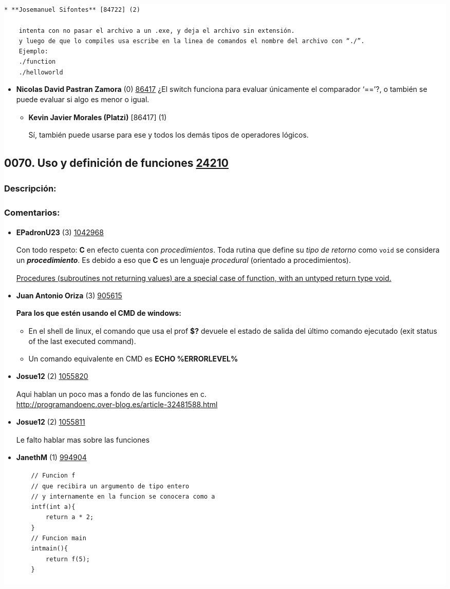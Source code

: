 	* **Josemanuel Sifontes** [84722] (2)

		intenta con no pasar el archivo a un .exe, y deja el archivo sin extensión.  
		y luego de que lo compiles usa escribe en la linea de comandos el nombre del archivo con “./”.  
		Ejemplo:  
		./function  
		./helloworld

* **Nicolas David Pastran Zamora** (0) [86417](https://platzi.com/comentario/1095522/) 
¿El switch funciona para evaluar únicamente el comparador ‘==’?, o también se puede evaluar si algo es menor o igual.

	* **Kevin Javier Morales (Platzi)** [86417] (1)

		Sí, también puede usarse para ese y todos los demás tipos de operadores lógicos.

## 0070. Uso y definición de funciones [24210](https://platzi.com/clases/1740-lenguaje-c/24210-uso-y-definicion-de-funciones/)

### Descripción:


### Comentarios:

* **EPadronU23** (3) [1042968](https://platzi.com/comentario/1042968/) 

	Con todo respeto: **C** en efecto cuenta con _procedimientos_. Toda rutina que define su _tipo de retorno_ como `void` se considera un **_procedimiento_**. Es debido a eso que **C** es un lenguaje _procedural_ (orientado a procedimientos).
	
	[Procedures (subroutines not returning values) are a special case of function, with an untyped return type void.](https://en.wikipedia.org/wiki/C_\(programming_language\)#Overview)

* **Juan Antonio Oriza** (3) [905615](https://platzi.com/comentario/905615/) 

	 **Para los que estén usando el CMD de windows:**
	
	* En el shell de linux, el comando que usa el prof **$?** devuele el estado de salida del último comando ejecutado (exit status of the last executed command).
	
	* Un comando equivalente en CMD es **ECHO %ERRORLEVEL%**
	
	
	

* **Josue12** (2) [1055820](https://platzi.com/comentario/1055820/) 

	Aqui hablan un poco mas a fondo de las funciones en c.  
	<http://programandoenc.over-blog.es/article-32481588.html>

* **Josue12** (2) [1055811](https://platzi.com/comentario/1055811/) 

	Le falto hablar mas sobre las funciones

* **JanethM** (1) [994904](https://platzi.com/comentario/994904/) 

	```
	    // Funcion f
	    // que recibira un argumento de tipo entero
	    // y internamente en la funcion se conocera como a
	    intf(int a){
	        return a * 2;
	    }
	    // Funcion main
	    intmain(){
	        return f(5);
	    }
	    